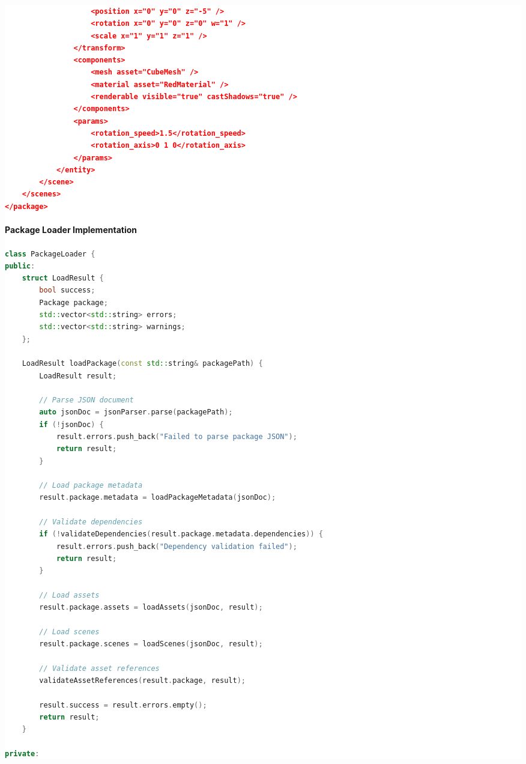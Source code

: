 ```json
                    <position x="0" y="0" z="-5" />
                    <rotation x="0" y="0" z="0" w="1" />
                    <scale x="1" y="1" z="1" />
                </transform>
                <components>
                    <mesh asset="CubeMesh" />
                    <material asset="RedMaterial" />
                    <renderable visible="true" castShadows="true" />
                </components>
                <params>
                    <rotation_speed>1.5</rotation_speed>
                    <rotation_axis>0 1 0</rotation_axis>
                </params>
            </entity>
        </scene>
    </scenes>
</package>
```

#### Package Loader Implementation
```cpp
class PackageLoader {
public:
    struct LoadResult {
        bool success;
        Package package;
        std::vector<std::string> errors;
        std::vector<std::string> warnings;
    };
    
    LoadResult loadPackage(const std::string& packagePath) {
        LoadResult result;
        
        // Parse JSON document
        auto jsonDoc = jsonParser.parse(packagePath);
        if (!jsonDoc) {
            result.errors.push_back("Failed to parse package JSON");
            return result;
        }
        
        // Load package metadata
        result.package.metadata = loadPackageMetadata(jsonDoc);
        
        // Validate dependencies
        if (!validateDependencies(result.package.metadata.dependencies)) {
            result.errors.push_back("Dependency validation failed");
            return result;
        }
        
        // Load assets
        result.package.assets = loadAssets(jsonDoc, result);
        
        // Load scenes
        result.package.scenes = loadScenes(jsonDoc, result);
        
        // Validate asset references
        validateAssetReferences(result.package, result);
        
        result.success = result.errors.empty();
        return result;
    }

private:
```